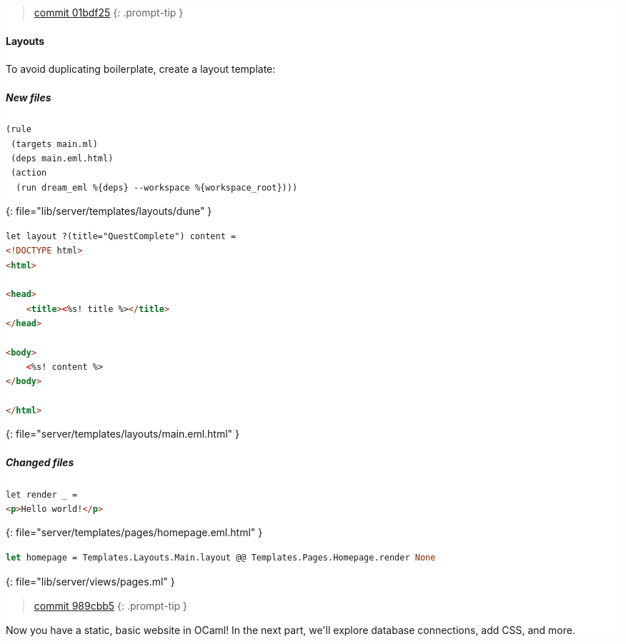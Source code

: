 > [commit 01bdf25](https://github.com/Lomig/quest_complete/tree/01bdf25e5af1895440672af77d772077f07ff977)
{: .prompt-tip }

#### Layouts
To avoid duplicating boilerplate, create a layout template:

##### New files
```lisp
(rule
 (targets main.ml)
 (deps main.eml.html)
 (action
  (run dream_eml %{deps} --workspace %{workspace_root})))
```
{: file="lib/server/templates/layouts/dune" }

```html
let layout ?(title="QuestComplete") content =
<!DOCTYPE html>
<html>

<head>
    <title><%s! title %></title>
</head>

<body>
    <%s! content %>
</body>

</html>
```
{: file="server/templates/layouts/main.eml.html" }


##### Changed files

```html
let render _ =
<p>Hello world!</p>
```
{: file="server/templates/pages/homepage.eml.html" }


```ocaml
let homepage = Templates.Layouts.Main.layout @@ Templates.Pages.Homepage.render None
```
{: file="lib/server/views/pages.ml" }


> [commit 989cbb5](https://github.com/Lomig/quest_complete/tree/989cbb5d6ef2cbe0ce8e9ca644e8e69a5dd5390e)
{: .prompt-tip }

Now you have a static, basic website in OCaml! In the next part, we'll explore database connections, add CSS, and more.
